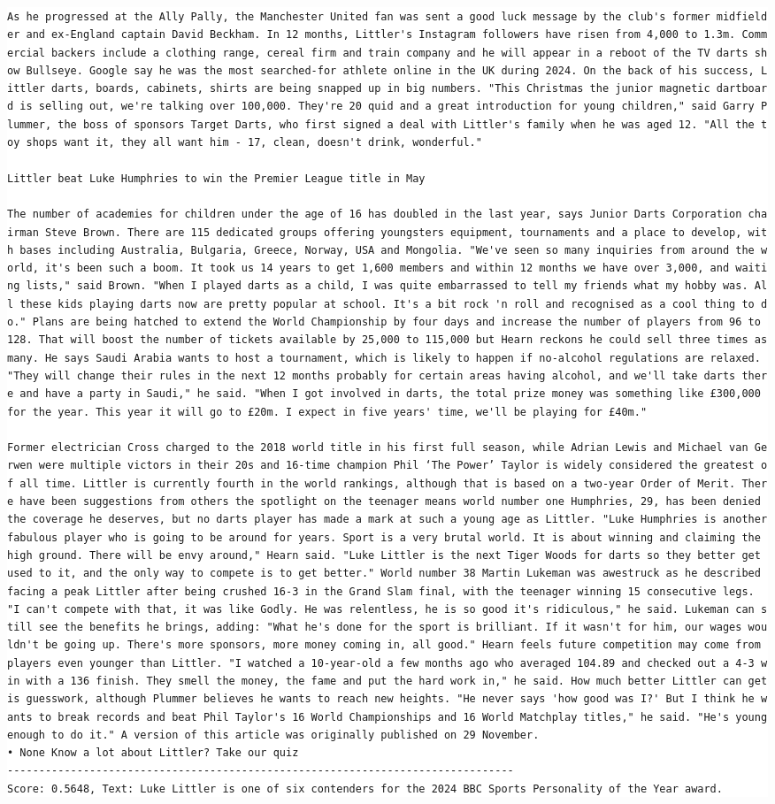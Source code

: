     As he progressed at the Ally Pally, the Manchester United fan was sent a good luck message by the club's former midfielder and ex-England captain David Beckham. In 12 months, Littler's Instagram followers have risen from 4,000 to 1.3m. Commercial backers include a clothing range, cereal firm and train company and he will appear in a reboot of the TV darts show Bullseye. Google say he was the most searched-for athlete online in the UK during 2024. On the back of his success, Littler darts, boards, cabinets, shirts are being snapped up in big numbers. "This Christmas the junior magnetic dartboard is selling out, we're talking over 100,000. They're 20 quid and a great introduction for young children," said Garry Plummer, the boss of sponsors Target Darts, who first signed a deal with Littler's family when he was aged 12. "All the toy shops want it, they all want him - 17, clean, doesn't drink, wonderful."
    
    Littler beat Luke Humphries to win the Premier League title in May
    
    The number of academies for children under the age of 16 has doubled in the last year, says Junior Darts Corporation chairman Steve Brown. There are 115 dedicated groups offering youngsters equipment, tournaments and a place to develop, with bases including Australia, Bulgaria, Greece, Norway, USA and Mongolia. "We've seen so many inquiries from around the world, it's been such a boom. It took us 14 years to get 1,600 members and within 12 months we have over 3,000, and waiting lists," said Brown. "When I played darts as a child, I was quite embarrassed to tell my friends what my hobby was. All these kids playing darts now are pretty popular at school. It's a bit rock 'n roll and recognised as a cool thing to do." Plans are being hatched to extend the World Championship by four days and increase the number of players from 96 to 128. That will boost the number of tickets available by 25,000 to 115,000 but Hearn reckons he could sell three times as many. He says Saudi Arabia wants to host a tournament, which is likely to happen if no-alcohol regulations are relaxed. "They will change their rules in the next 12 months probably for certain areas having alcohol, and we'll take darts there and have a party in Saudi," he said. "When I got involved in darts, the total prize money was something like £300,000 for the year. This year it will go to £20m. I expect in five years' time, we'll be playing for £40m."
    
    Former electrician Cross charged to the 2018 world title in his first full season, while Adrian Lewis and Michael van Gerwen were multiple victors in their 20s and 16-time champion Phil ‘The Power’ Taylor is widely considered the greatest of all time. Littler is currently fourth in the world rankings, although that is based on a two-year Order of Merit. There have been suggestions from others the spotlight on the teenager means world number one Humphries, 29, has been denied the coverage he deserves, but no darts player has made a mark at such a young age as Littler. "Luke Humphries is another fabulous player who is going to be around for years. Sport is a very brutal world. It is about winning and claiming the high ground. There will be envy around," Hearn said. "Luke Littler is the next Tiger Woods for darts so they better get used to it, and the only way to compete is to get better." World number 38 Martin Lukeman was awestruck as he described facing a peak Littler after being crushed 16-3 in the Grand Slam final, with the teenager winning 15 consecutive legs. "I can't compete with that, it was like Godly. He was relentless, he is so good it's ridiculous," he said. Lukeman can still see the benefits he brings, adding: "What he's done for the sport is brilliant. If it wasn't for him, our wages wouldn't be going up. There's more sponsors, more money coming in, all good." Hearn feels future competition may come from players even younger than Littler. "I watched a 10-year-old a few months ago who averaged 104.89 and checked out a 4-3 win with a 136 finish. They smell the money, the fame and put the hard work in," he said. How much better Littler can get is guesswork, although Plummer believes he wants to reach new heights. "He never says 'how good was I?' But I think he wants to break records and beat Phil Taylor's 16 World Championships and 16 World Matchplay titles," he said. "He's young enough to do it." A version of this article was originally published on 29 November.
    • None Know a lot about Littler? Take our quiz
    --------------------------------------------------------------------------------
    Score: 0.5648, Text: Luke Littler is one of six contenders for the 2024 BBC Sports Personality of the Year award.
    